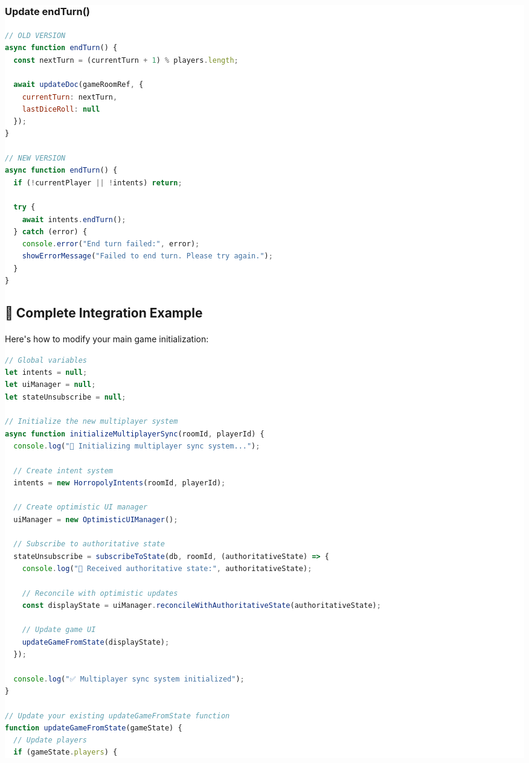 ### **Update endTurn()**

```javascript
// OLD VERSION
async function endTurn() {
  const nextTurn = (currentTurn + 1) % players.length;
  
  await updateDoc(gameRoomRef, {
    currentTurn: nextTurn,
    lastDiceRoll: null
  });
}

// NEW VERSION
async function endTurn() {
  if (!currentPlayer || !intents) return;
  
  try {
    await intents.endTurn();
  } catch (error) {
    console.error("End turn failed:", error);
    showErrorMessage("Failed to end turn. Please try again.");
  }
}
```

## 🎯 Complete Integration Example

Here's how to modify your main game initialization:

```javascript
// Global variables
let intents = null;
let uiManager = null;
let stateUnsubscribe = null;

// Initialize the new multiplayer system
async function initializeMultiplayerSync(roomId, playerId) {
  console.log("🔄 Initializing multiplayer sync system...");
  
  // Create intent system
  intents = new HorropolyIntents(roomId, playerId);
  
  // Create optimistic UI manager
  uiManager = new OptimisticUIManager();
  
  // Subscribe to authoritative state
  stateUnsubscribe = subscribeToState(db, roomId, (authoritativeState) => {
    console.log("📡 Received authoritative state:", authoritativeState);
    
    // Reconcile with optimistic updates
    const displayState = uiManager.reconcileWithAuthoritativeState(authoritativeState);
    
    // Update game UI
    updateGameFromState(displayState);
  });
  
  console.log("✅ Multiplayer sync system initialized");
}

// Update your existing updateGameFromState function
function updateGameFromState(gameState) {
  // Update players
  if (gameState.players) {
```